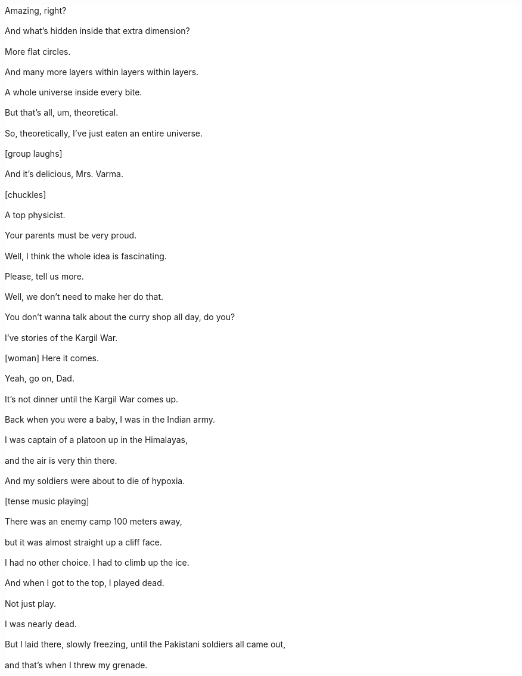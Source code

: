 Amazing, right?

And what’s hidden inside that extra dimension?

More flat circles.

And many more layers within layers within layers.

A whole universe inside every bite.

But that’s all, um, theoretical.

So, theoretically, I’ve just eaten an entire universe.

\[group laughs\]

And it’s delicious, Mrs. Varma.

\[chuckles\]

A top physicist.

Your parents must be very proud.

Well, I think the whole idea is fascinating.

Please, tell us more.

Well, we don’t need to make her do that.

You don’t wanna talk about the curry shop all day, do you?

I’ve stories of the Kargil War.

\[woman\] Here it comes.

Yeah, go on, Dad.

It’s not dinner until the Kargil War comes up.

Back when you were a baby, I was in the Indian army.

I was captain of a platoon up in the Himalayas,

and the air is very thin there.

And my soldiers were about to die of hypoxia.

\[tense music playing\]

There was an enemy camp 100 meters away,

but it was almost straight up a cliff face.

I had no other choice. I had to climb up the ice.

And when I got to the top, I played dead.

Not just play.

I was nearly dead.

But I laid there, slowly freezing, until the Pakistani soldiers all came out,

and that’s when I threw my grenade.
